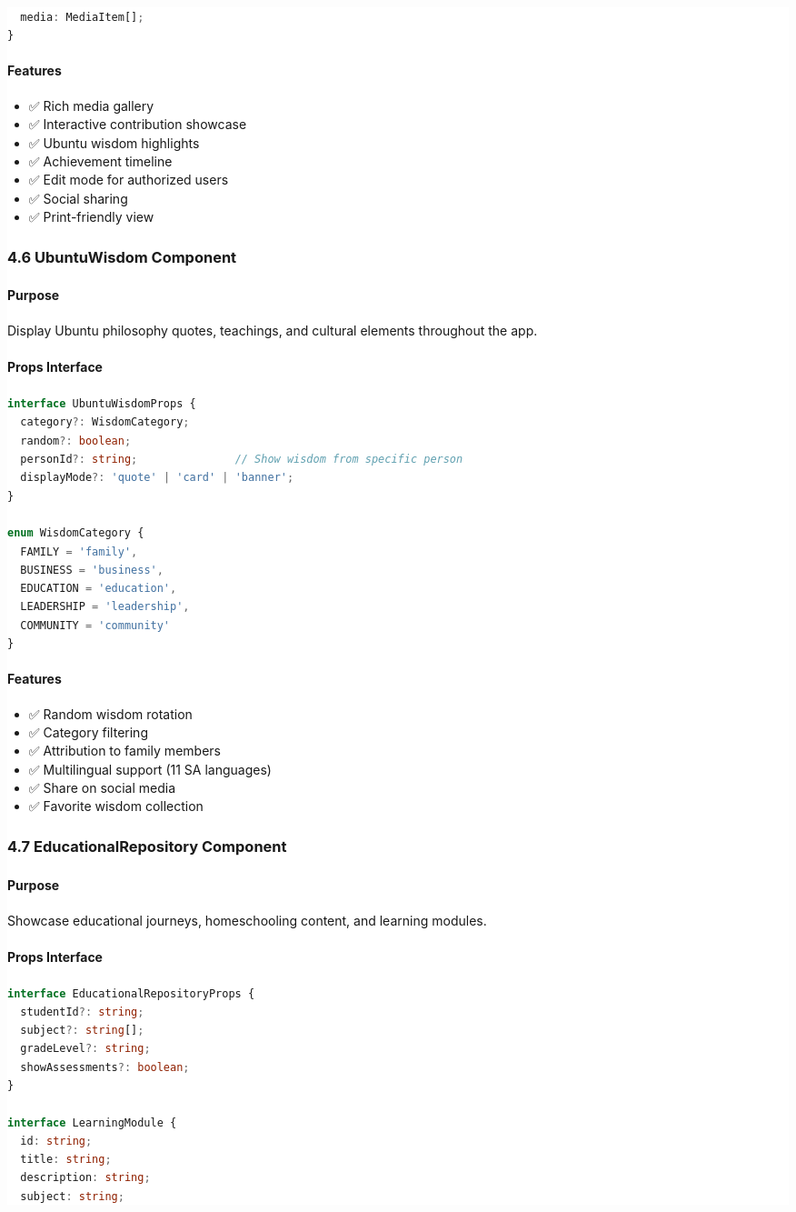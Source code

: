```typescript
  media: MediaItem[];
}
```

#### Features
- ✅ Rich media gallery
- ✅ Interactive contribution showcase
- ✅ Ubuntu wisdom highlights
- ✅ Achievement timeline
- ✅ Edit mode for authorized users
- ✅ Social sharing
- ✅ Print-friendly view

### 4.6 UbuntuWisdom Component

#### Purpose
Display Ubuntu philosophy quotes, teachings, and cultural elements throughout the app.

#### Props Interface
```typescript
interface UbuntuWisdomProps {
  category?: WisdomCategory;
  random?: boolean;
  personId?: string;               // Show wisdom from specific person
  displayMode?: 'quote' | 'card' | 'banner';
}

enum WisdomCategory {
  FAMILY = 'family',
  BUSINESS = 'business',
  EDUCATION = 'education',
  LEADERSHIP = 'leadership',
  COMMUNITY = 'community'
}
```

#### Features
- ✅ Random wisdom rotation
- ✅ Category filtering
- ✅ Attribution to family members
- ✅ Multilingual support (11 SA languages)
- ✅ Share on social media
- ✅ Favorite wisdom collection

### 4.7 EducationalRepository Component

#### Purpose
Showcase educational journeys, homeschooling content, and learning modules.

#### Props Interface
```typescript
interface EducationalRepositoryProps {
  studentId?: string;
  subject?: string[];
  gradeLevel?: string;
  showAssessments?: boolean;
}

interface LearningModule {
  id: string;
  title: string;
  description: string;
  subject: string;
```